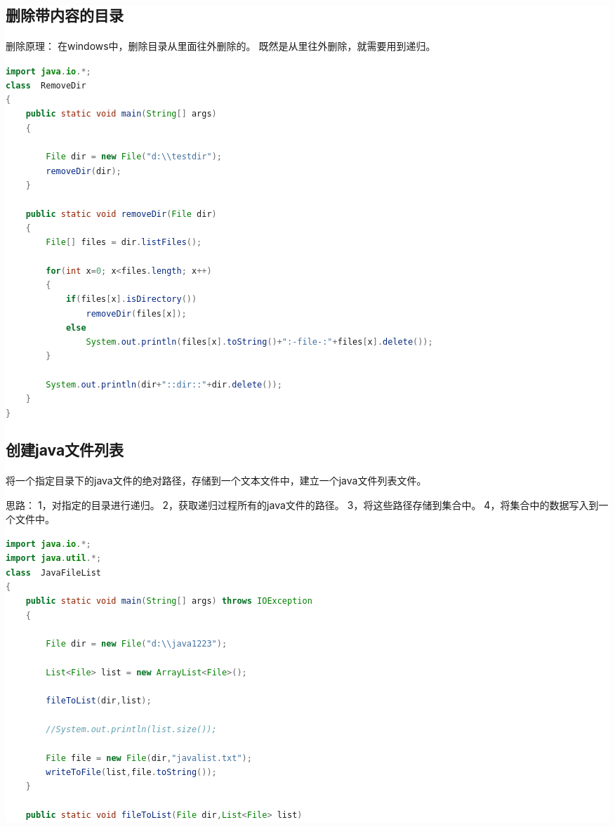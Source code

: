 ## 删除带内容的目录

删除原理：
在windows中，删除目录从里面往外删除的。
既然是从里往外删除，就需要用到递归。

~~~java
import java.io.*;
class  RemoveDir
{
	public static void main(String[] args) 
	{
		
		File dir = new File("d:\\testdir");
		removeDir(dir);
	}

	public static void removeDir(File dir)
	{
		File[] files = dir.listFiles();
		
		for(int x=0; x<files.length; x++)
		{
			if(files[x].isDirectory())
				removeDir(files[x]);
			else
				System.out.println(files[x].toString()+":-file-:"+files[x].delete());
		}

		System.out.println(dir+"::dir::"+dir.delete());
	}
}
~~~

## 创建java文件列表

将一个指定目录下的java文件的绝对路径，存储到一个文本文件中，建立一个java文件列表文件。

思路：
1，对指定的目录进行递归。
2，获取递归过程所有的java文件的路径。
3，将这些路径存储到集合中。
4，将集合中的数据写入到一个文件中。

~~~java
import java.io.*;
import java.util.*;
class  JavaFileList
{
	public static void main(String[] args) throws IOException
	{
		
		File dir = new File("d:\\java1223");

		List<File> list = new ArrayList<File>();

		fileToList(dir,list);

		//System.out.println(list.size());

		File file = new File(dir,"javalist.txt");
		writeToFile(list,file.toString());		
	}
    
	public static void fileToList(File dir,List<File> list)
~~~